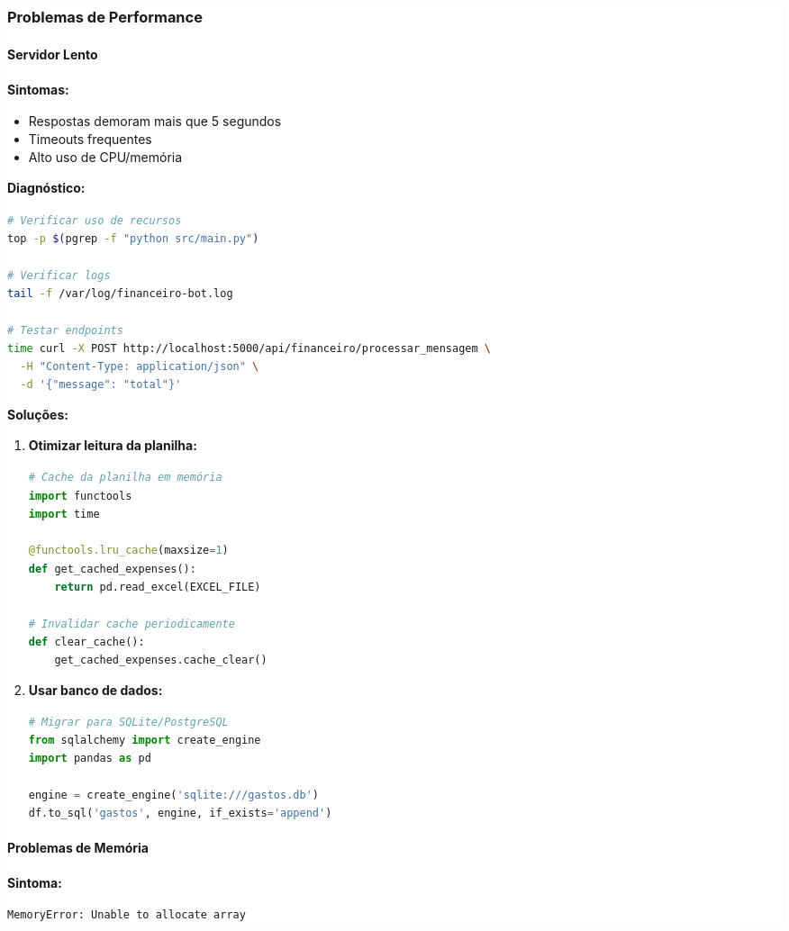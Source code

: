 ### Problemas de Performance

#### Servidor Lento

**Sintomas:**
- Respostas demoram mais que 5 segundos
- Timeouts frequentes
- Alto uso de CPU/memória

**Diagnóstico:**
```bash
# Verificar uso de recursos
top -p $(pgrep -f "python src/main.py")

# Verificar logs
tail -f /var/log/financeiro-bot.log

# Testar endpoints
time curl -X POST http://localhost:5000/api/financeiro/processar_mensagem \
  -H "Content-Type: application/json" \
  -d '{"message": "total"}'
```

**Soluções:**
1. **Otimizar leitura da planilha:**
   ```python
   # Cache da planilha em memória
   import functools
   import time

   @functools.lru_cache(maxsize=1)
   def get_cached_expenses():
       return pd.read_excel(EXCEL_FILE)

   # Invalidar cache periodicamente
   def clear_cache():
       get_cached_expenses.cache_clear()
   ```

2. **Usar banco de dados:**
   ```python
   # Migrar para SQLite/PostgreSQL
   from sqlalchemy import create_engine
   import pandas as pd

   engine = create_engine('sqlite:///gastos.db')
   df.to_sql('gastos', engine, if_exists='append')
   ```

#### Problemas de Memória

**Sintoma:**
```
MemoryError: Unable to allocate array
```
